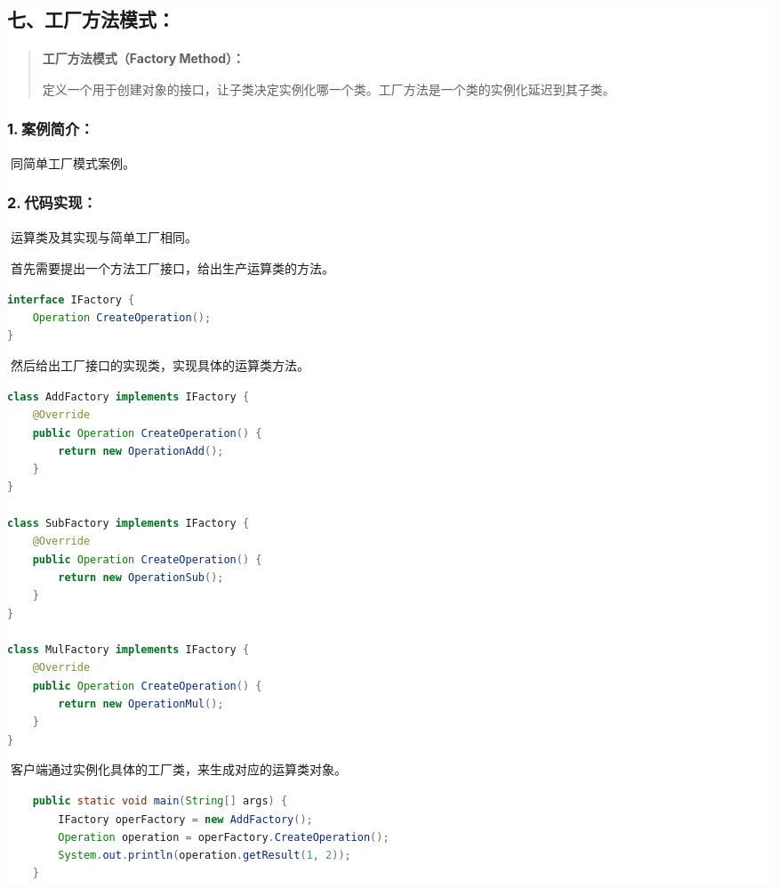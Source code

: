 



## 七、工厂方法模式：

> **工厂方法模式（Factory Method）：**
>
> ​	定义一个用于创建对象的接口，让子类决定实例化哪一个类。工厂方法是一个类的实例化延迟到其子类。

### 1. 案例简介：

​	同简单工厂模式案例。

### 2. 代码实现：

​	运算类及其实现与简单工厂相同。

​	首先需要提出一个方法工厂接口，给出生产运算类的方法。

```java
interface IFactory {
    Operation CreateOperation();
}
```

​	然后给出工厂接口的实现类，实现具体的运算类方法。

```java
class AddFactory implements IFactory {
    @Override
    public Operation CreateOperation() {
        return new OperationAdd();
    }
}

class SubFactory implements IFactory {
    @Override
    public Operation CreateOperation() {
        return new OperationSub();
    }
}

class MulFactory implements IFactory {
    @Override
    public Operation CreateOperation() {
        return new OperationMul();
    }
}
```

​	客户端通过实例化具体的工厂类，来生成对应的运算类对象。

```java
    public static void main(String[] args) {
        IFactory operFactory = new AddFactory();
        Operation operation = operFactory.CreateOperation();
        System.out.println(operation.getResult(1, 2));
    }
```
